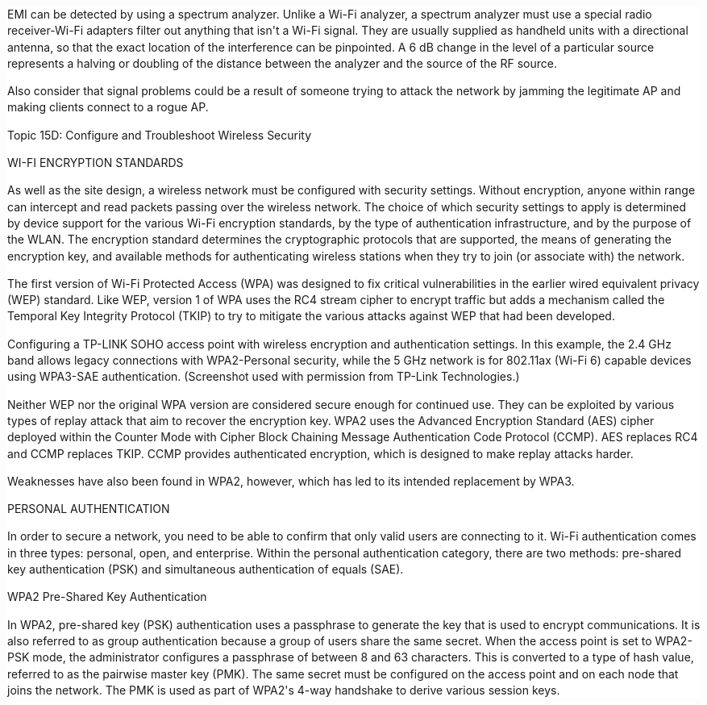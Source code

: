 EMI can be detected by using a spectrum analyzer. Unlike a Wi-Fi analyzer, a spectrum analyzer must use a special radio receiver-Wi-Fi adapters filter out anything that isn't a Wi-Fi signal. They are usually supplied as handheld units with a directional antenna, so that the exact location of the interference can be pinpointed. A 6 dB change in the level of a particular source represents a halving or doubling of the distance between the analyzer and the source of the RF source.

Also consider that signal problems could be a result of someone trying to attack the network by jamming the legitimate AP and making clients connect to a rogue AP.

Topic 15D: Configure and Troubleshoot Wireless Security

WI-FI ENCRYPTION STANDARDS

As well as the site design, a wireless network must be configured with security settings. Without encryption, anyone within range can intercept and read packets passing over the wireless network. The choice of which security settings to apply is determined by device support for the various Wi-Fi encryption standards, by the type of authentication infrastructure, and by the purpose of the WLAN. The encryption standard determines the cryptographic protocols that are supported, the means of generating the encryption key, and available methods for authenticating wireless stations when they try to join (or associate with) the network.

The first version of Wi-Fi Protected Access (WPA) was designed to fix critical vulnerabilities in the earlier wired equivalent privacy (WEP) standard. Like WEP, version 1 of WPA uses the RC4 stream cipher to encrypt traffic but adds a mechanism called the Temporal Key Integrity Protocol (TKIP) to try to mitigate the various attacks against WEP that had been developed.

Configuring a TP-LINK SOHO access point with wireless encryption and authentication settings. In this example, the 2.4 GHz band allows legacy connections with WPA2-Personal security, while the 5 GHz network is for 802.11ax (Wi-Fi 6) capable devices using WPA3-SAE authentication. (Screenshot used with permission from TP-Link Technologies.)

Neither WEP nor the original WPA version are considered secure enough for continued use. They can be exploited by various types of replay attack that aim to recover the encryption key. WPA2 uses the Advanced Encryption Standard (AES) cipher deployed within the Counter Mode with Cipher Block Chaining Message Authentication Code Protocol (CCMP). AES replaces RC4 and CCMP replaces TKIP. CCMP provides authenticated encryption, which is designed to make replay attacks harder.

Weaknesses have also been found in WPA2, however, which has led to its intended replacement by WPA3.

PERSONAL AUTHENTICATION

In order to secure a network, you need to be able to confirm that only valid users are connecting to it. Wi-Fi authentication comes in three types: personal, open, and enterprise. Within the personal authentication category, there are two methods: pre-shared key authentication (PSK) and simultaneous authentication of equals (SAE).

WPA2 Pre-Shared Key Authentication

In WPA2, pre-shared key (PSK) authentication uses a passphrase to generate the key that is used to encrypt communications. It is also referred to as group authentication because a group of users share the same secret. When the access point is set to WPA2-PSK mode, the administrator configures a passphrase of between 8 and 63 characters. This is converted to a type of hash value, referred to as the pairwise master key (PMK). The same secret must be configured on the access point and on each node that joins the network. The PMK is used as part of WPA2's 4-way handshake to derive various session keys.
